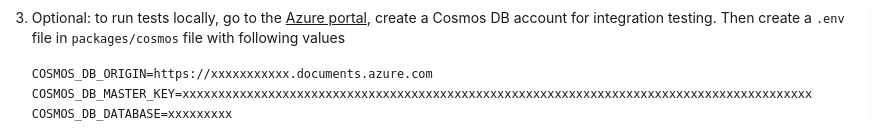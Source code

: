 3. Optional: to run tests locally, go to the [Azure portal](https://portal.azure.com),
   create a Cosmos DB account for integration testing. Then create a `.env` file in `packages/cosmos` file with following values
   ```
   COSMOS_DB_ORIGIN=https://xxxxxxxxxxx.documents.azure.com
   COSMOS_DB_MASTER_KEY=xxxxxxxxxxxxxxxxxxxxxxxxxxxxxxxxxxxxxxxxxxxxxxxxxxxxxxxxxxxxxxxxxxxxxxxxxxxxxxxxxxxxxxxx
   COSMOS_DB_DATABASE=xxxxxxxxx
   ```
